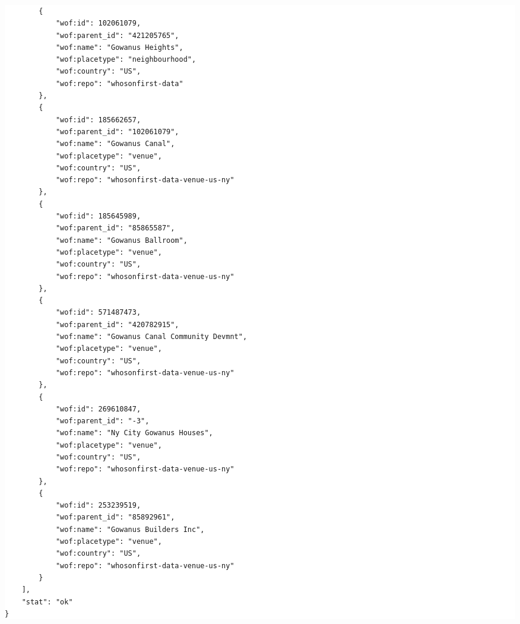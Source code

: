 ```
        {
            "wof:id": 102061079,
            "wof:parent_id": "421205765",
            "wof:name": "Gowanus Heights",
            "wof:placetype": "neighbourhood",
            "wof:country": "US",
            "wof:repo": "whosonfirst-data"
        },
        {
            "wof:id": 185662657,
            "wof:parent_id": "102061079",
            "wof:name": "Gowanus Canal",
            "wof:placetype": "venue",
            "wof:country": "US",
            "wof:repo": "whosonfirst-data-venue-us-ny"
        },
        {
            "wof:id": 185645989,
            "wof:parent_id": "85865587",
            "wof:name": "Gowanus Ballroom",
            "wof:placetype": "venue",
            "wof:country": "US",
            "wof:repo": "whosonfirst-data-venue-us-ny"
        },
        {
            "wof:id": 571487473,
            "wof:parent_id": "420782915",
            "wof:name": "Gowanus Canal Community Devmnt",
            "wof:placetype": "venue",
            "wof:country": "US",
            "wof:repo": "whosonfirst-data-venue-us-ny"
        },
        {
            "wof:id": 269610847,
            "wof:parent_id": "-3",
            "wof:name": "Ny City Gowanus Houses",
            "wof:placetype": "venue",
            "wof:country": "US",
            "wof:repo": "whosonfirst-data-venue-us-ny"
        },
        {
            "wof:id": 253239519,
            "wof:parent_id": "85892961",
            "wof:name": "Gowanus Builders Inc",
            "wof:placetype": "venue",
            "wof:country": "US",
            "wof:repo": "whosonfirst-data-venue-us-ny"
        }
    ],
    "stat": "ok"
}
```
